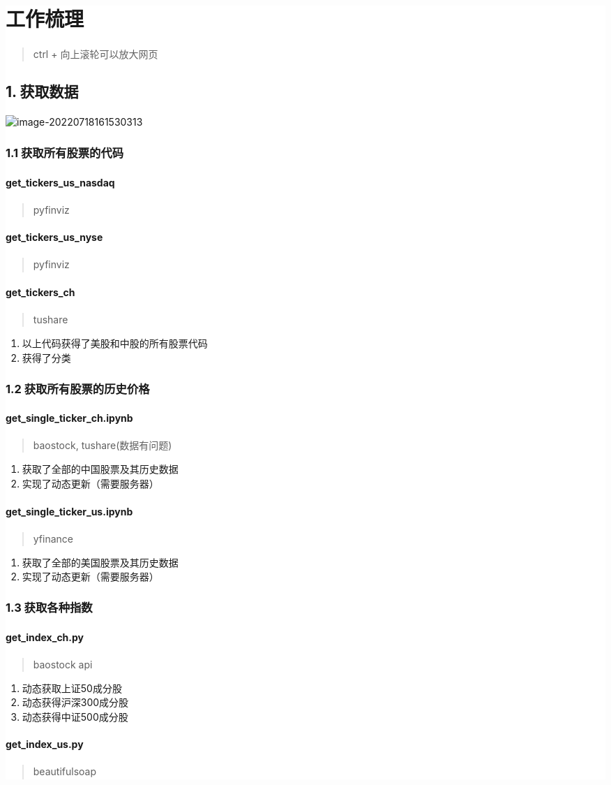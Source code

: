 # 工作梳理

> ctrl + 向上滚轮可以放大网页

## 1. 获取数据

![image-20220718161530313](https://s1.328888.xyz/2022/07/18/lNVNr.png)

### 1.1 获取所有股票的代码

#### get_tickers_us_nasdaq

> pyfinviz

#### get_tickers_us_nyse

> pyfinviz

#### get_tickers_ch

> tushare

1. 以上代码获得了美股和中股的所有股票代码
2. 获得了分类

### 1.2 获取所有股票的历史价格

#### get_single_ticker_ch.ipynb

> baostock, tushare(数据有问题)

1. 获取了全部的中国股票及其历史数据
2. 实现了动态更新（需要服务器）

#### get_single_ticker_us.ipynb

> yfinance

1. 获取了全部的美国股票及其历史数据
2. 实现了动态更新（需要服务器）

### 1.3 获取各种指数

#### get_index_ch.py

> baostock api

1. 动态获取上证50成分股
2. 动态获得沪深300成分股
3. 动态获得中证500成分股

#### get_index_us.py

> beautifulsoap
